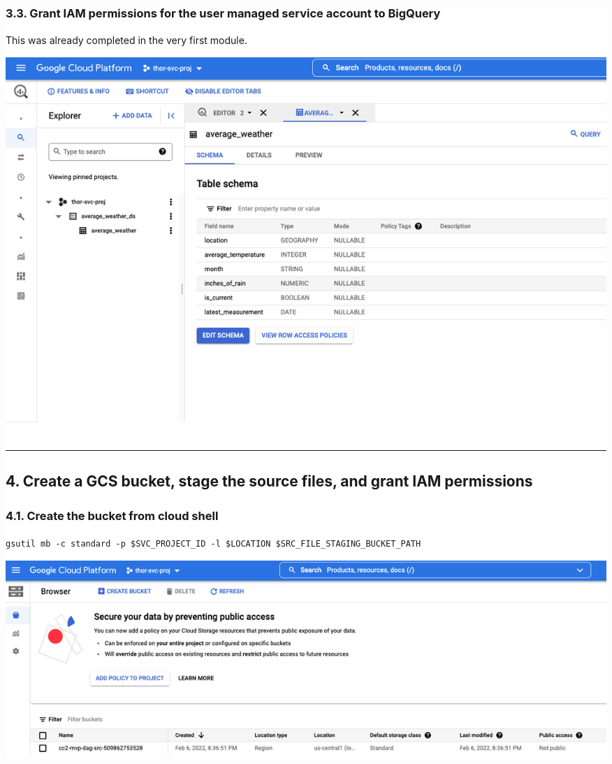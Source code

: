 
### 3.3. Grant IAM permissions for the user managed service account to BigQuery

This was already completed in the very first module.

![bq-5](../00-images/02f-03-bq-tbl.png)
<br><br>

<hr>

## 4. Create a GCS bucket, stage the source files, and grant IAM permissions 

### 4.1. Create the bucket from cloud shell
```
gsutil mb -c standard -p $SVC_PROJECT_ID -l $LOCATION $SRC_FILE_STAGING_BUCKET_PATH
```


![gcs](../00-images/02f-05-gcs.png)
<br>
